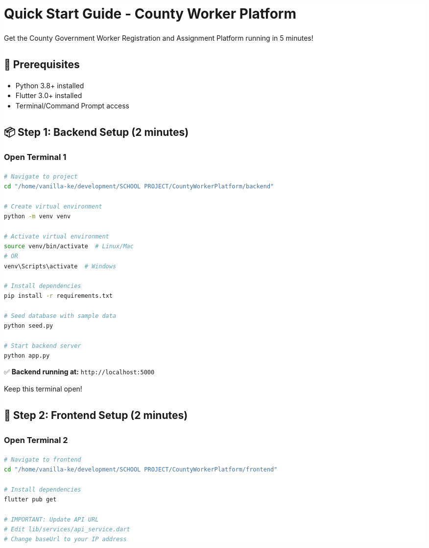 # Quick Start Guide - County Worker Platform

Get the County Government Worker Registration and Assignment Platform running in 5 minutes!

## 🚀 Prerequisites

- Python 3.8+ installed
- Flutter 3.0+ installed
- Terminal/Command Prompt access

## 📦 Step 1: Backend Setup (2 minutes)

### Open Terminal 1

```bash
# Navigate to project
cd "/home/vanilla-ke/development/SCHOOL PROJECT/CountyWorkerPlatform/backend"

# Create virtual environment
python -m venv venv

# Activate virtual environment
source venv/bin/activate  # Linux/Mac
# OR
venv\Scripts\activate  # Windows

# Install dependencies
pip install -r requirements.txt

# Seed database with sample data
python seed.py

# Start backend server
python app.py
```

✅ **Backend running at:** `http://localhost:5000`

Keep this terminal open!

## 📱 Step 2: Frontend Setup (2 minutes)

### Open Terminal 2

```bash
# Navigate to frontend
cd "/home/vanilla-ke/development/SCHOOL PROJECT/CountyWorkerPlatform/frontend"

# Install dependencies
flutter pub get

# IMPORTANT: Update API URL
# Edit lib/services/api_service.dart
# Change baseUrl to your IP address
```

